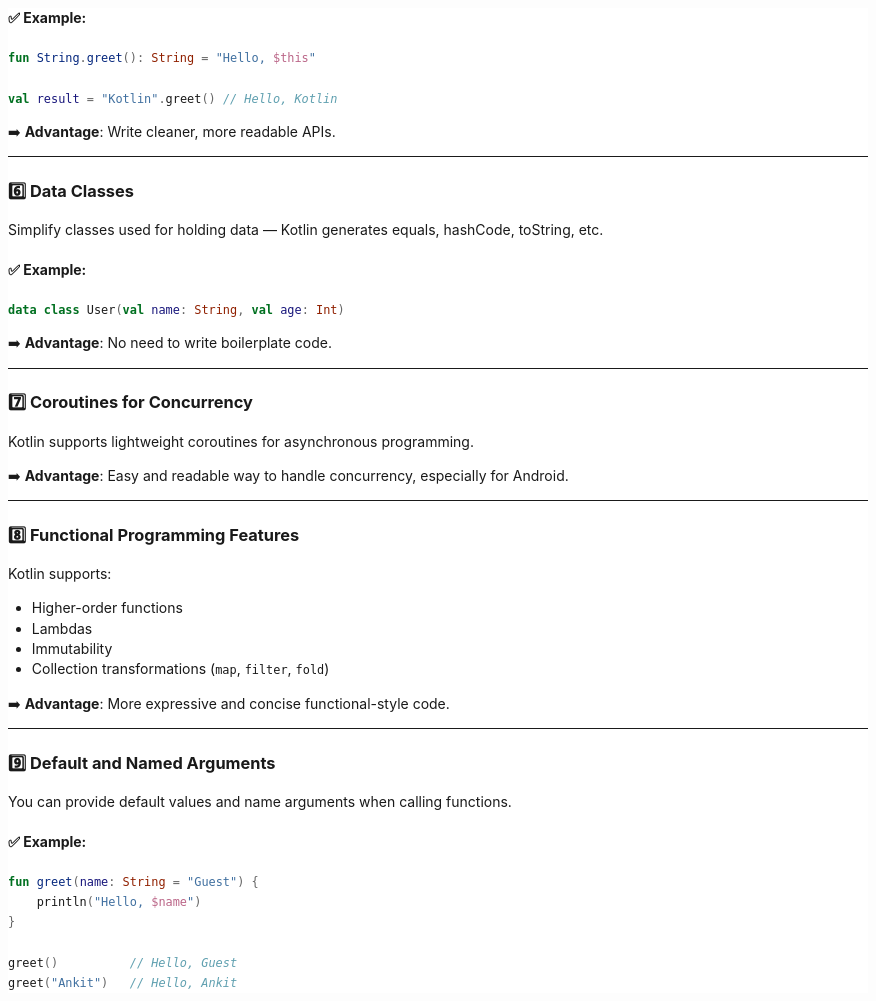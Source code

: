 #### ✅ Example:
```kotlin
fun String.greet(): String = "Hello, $this"

val result = "Kotlin".greet() // Hello, Kotlin
```

➡️ **Advantage**: Write cleaner, more readable APIs.

---

### 6️⃣ **Data Classes**
Simplify classes used for holding data — Kotlin generates equals, hashCode, toString, etc.

#### ✅ Example:
```kotlin
data class User(val name: String, val age: Int)
```

➡️ **Advantage**: No need to write boilerplate code.

---

### 7️⃣ **Coroutines for Concurrency**
Kotlin supports lightweight coroutines for asynchronous programming.

➡️ **Advantage**: Easy and readable way to handle concurrency, especially for Android.

---

### 8️⃣ **Functional Programming Features**
Kotlin supports:
- Higher-order functions
- Lambdas
- Immutability
- Collection transformations (`map`, `filter`, `fold`)

➡️ **Advantage**: More expressive and concise functional-style code.

---

### 9️⃣ **Default and Named Arguments**
You can provide default values and name arguments when calling functions.

#### ✅ Example:
```kotlin
fun greet(name: String = "Guest") {
    println("Hello, $name")
}

greet()          // Hello, Guest
greet("Ankit")   // Hello, Ankit
```
